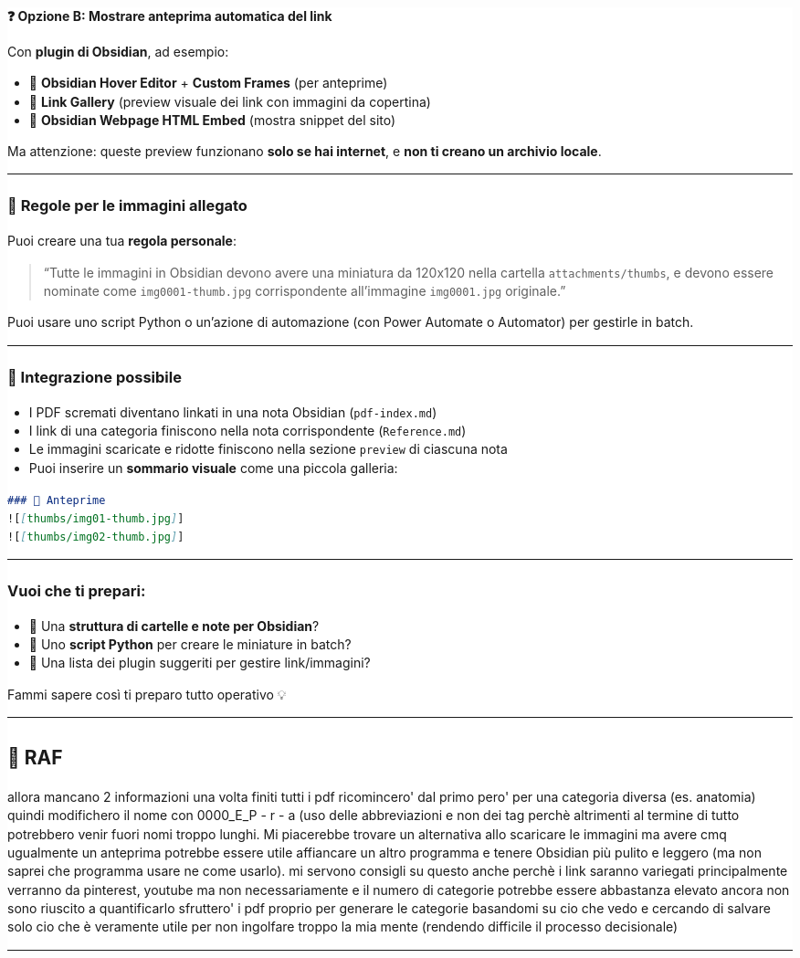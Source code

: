 #### ❓ Opzione B: **Mostrare anteprima automatica del link**
Con **plugin di Obsidian**, ad esempio:

- 🔌 **Obsidian Hover Editor** + **Custom Frames** (per anteprime)
- 🔌 **Link Gallery** (preview visuale dei link con immagini da copertina)
- 🔌 **Obsidian Webpage HTML Embed** (mostra snippet del sito)

Ma attenzione: queste preview funzionano **solo se hai internet**, e **non ti creano un archivio locale**.

---

### 📁 **Regole per le immagini allegato**
Puoi creare una tua **regola personale**:

> “Tutte le immagini in Obsidian devono avere una miniatura da 120x120 nella cartella `attachments/thumbs`, e devono essere nominate come `img0001-thumb.jpg` corrispondente all’immagine `img0001.jpg` originale.”

Puoi usare uno script Python o un’azione di automazione (con Power Automate o Automator) per gestirle in batch.

---

### 🔄 Integrazione possibile
- I PDF scremati diventano linkati in una nota Obsidian (`pdf-index.md`)
- I link di una categoria finiscono nella nota corrispondente (`Reference.md`)
- Le immagini scaricate e ridotte finiscono nella sezione `preview` di ciascuna nota
- Puoi inserire un **sommario visuale** come una piccola galleria:
```markdown
### 📸 Anteprime
![[thumbs/img01-thumb.jpg]]
![[thumbs/img02-thumb.jpg]]
```

---

### Vuoi che ti prepari:
- 📁 Una **struttura di cartelle e note per Obsidian**?
- 🐍 Uno **script Python** per creare le miniature in batch?
- 🧩 Una lista dei plugin suggeriti per gestire link/immagini?

Fammi sapere così ti preparo tutto operativo 💡

---

## 👤 **RAF**

allora mancano 2 informazioni una volta finiti tutti i pdf ricomincero' dal primo pero' per una categoria diversa (es. anatomia) quindi modifichero il nome con 0000_E_P - r - a (uso delle abbreviazioni e non dei tag perchè altrimenti al termine di tutto potrebbero venir fuori nomi troppo lunghi. Mi piacerebbe trovare un alternativa allo scaricare le immagini ma avere cmq ugualmente un anteprima potrebbe essere utile affiancare un altro programma e tenere Obsidian più pulito e leggero (ma non saprei che programma usare ne come usarlo). mi servono consigli su questo anche perchè i link saranno variegati principalmente verranno da pinterest, youtube ma non necessariamente e il numero di categorie potrebbe essere abbastanza elevato ancora non sono riuscito a quantificarlo sfruttero' i pdf proprio per generare le categorie basandomi su cio che vedo e cercando di salvare solo cio che è veramente utile per non ingolfare troppo la mia mente (rendendo difficile il processo decisionale)

---